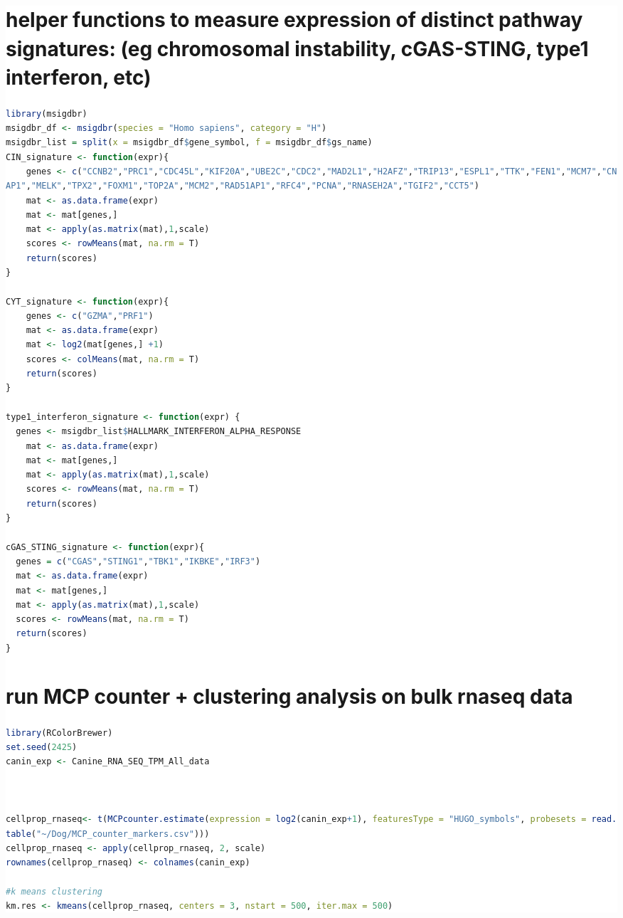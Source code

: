 # helper functions to measure expression of distinct pathway signatures: (eg chromosomal instability, cGAS-STING, type1 interferon, etc)

``` r
library(msigdbr)
msigdbr_df <- msigdbr(species = "Homo sapiens", category = "H")
msigdbr_list = split(x = msigdbr_df$gene_symbol, f = msigdbr_df$gs_name)
CIN_signature <- function(expr){
    genes <- c("CCNB2","PRC1","CDC45L","KIF20A","UBE2C","CDC2","MAD2L1","H2AFZ","TRIP13","ESPL1","TTK","FEN1","MCM7","CNAP1","MELK","TPX2","FOXM1","TOP2A","MCM2","RAD51AP1","RFC4","PCNA","RNASEH2A","TGIF2","CCT5")
    mat <- as.data.frame(expr)
    mat <- mat[genes,]
    mat <- apply(as.matrix(mat),1,scale)
    scores <- rowMeans(mat, na.rm = T)
    return(scores)
}

CYT_signature <- function(expr){
    genes <- c("GZMA","PRF1")
    mat <- as.data.frame(expr)
    mat <- log2(mat[genes,] +1)
    scores <- colMeans(mat, na.rm = T)
    return(scores)
}

type1_interferon_signature <- function(expr) {
  genes <- msigdbr_list$HALLMARK_INTERFERON_ALPHA_RESPONSE
    mat <- as.data.frame(expr)
    mat <- mat[genes,]
    mat <- apply(as.matrix(mat),1,scale)
    scores <- rowMeans(mat, na.rm = T)
    return(scores)
}

cGAS_STING_signature <- function(expr){
  genes = c("CGAS","STING1","TBK1","IKBKE","IRF3")
  mat <- as.data.frame(expr)
  mat <- mat[genes,]
  mat <- apply(as.matrix(mat),1,scale)
  scores <- rowMeans(mat, na.rm = T)
  return(scores)
}
```

# run MCP counter + clustering analysis on bulk rnaseq data

``` r
library(RColorBrewer)
set.seed(2425)
canin_exp <- Canine_RNA_SEQ_TPM_All_data



cellprop_rnaseq<- t(MCPcounter.estimate(expression = log2(canin_exp+1), featuresType = "HUGO_symbols", probesets = read.table("~/Dog/MCP_counter_markers.csv")))
cellprop_rnaseq <- apply(cellprop_rnaseq, 2, scale)
rownames(cellprop_rnaseq) <- colnames(canin_exp)

#k means clustering
km.res <- kmeans(cellprop_rnaseq, centers = 3, nstart = 500, iter.max = 500)
```